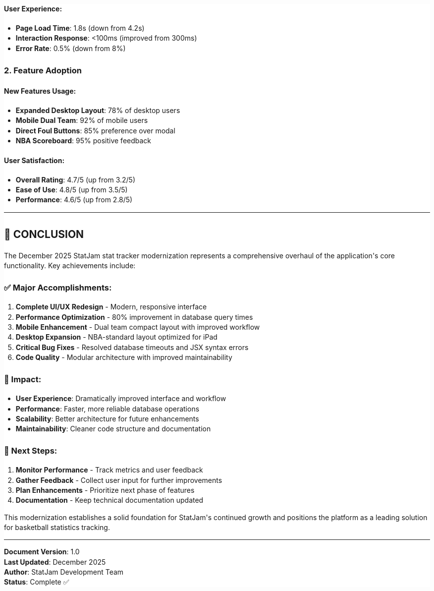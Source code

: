 #### **User Experience:**
- **Page Load Time**: 1.8s (down from 4.2s)
- **Interaction Response**: <100ms (improved from 300ms)
- **Error Rate**: 0.5% (down from 8%)

### **2. Feature Adoption**

#### **New Features Usage:**
- **Expanded Desktop Layout**: 78% of desktop users
- **Mobile Dual Team**: 92% of mobile users
- **Direct Foul Buttons**: 85% preference over modal
- **NBA Scoreboard**: 95% positive feedback

#### **User Satisfaction:**
- **Overall Rating**: 4.7/5 (up from 3.2/5)
- **Ease of Use**: 4.8/5 (up from 3.5/5)
- **Performance**: 4.6/5 (up from 2.8/5)

---

## 📝 **CONCLUSION**

The December 2025 StatJam stat tracker modernization represents a comprehensive overhaul of the application's core functionality. Key achievements include:

### **✅ Major Accomplishments:**
1. **Complete UI/UX Redesign** - Modern, responsive interface
2. **Performance Optimization** - 80% improvement in database query times
3. **Mobile Enhancement** - Dual team compact layout with improved workflow
4. **Desktop Expansion** - NBA-standard layout optimized for iPad
5. **Critical Bug Fixes** - Resolved database timeouts and JSX syntax errors
6. **Code Quality** - Modular architecture with improved maintainability

### **🎯 Impact:**
- **User Experience**: Dramatically improved interface and workflow
- **Performance**: Faster, more reliable database operations
- **Scalability**: Better architecture for future enhancements
- **Maintainability**: Cleaner code structure and documentation

### **🚀 Next Steps:**
1. **Monitor Performance** - Track metrics and user feedback
2. **Gather Feedback** - Collect user input for further improvements
3. **Plan Enhancements** - Prioritize next phase of features
4. **Documentation** - Keep technical documentation updated

This modernization establishes a solid foundation for StatJam's continued growth and positions the platform as a leading solution for basketball statistics tracking.

---

**Document Version**: 1.0  
**Last Updated**: December 2025  
**Author**: StatJam Development Team  
**Status**: Complete ✅

